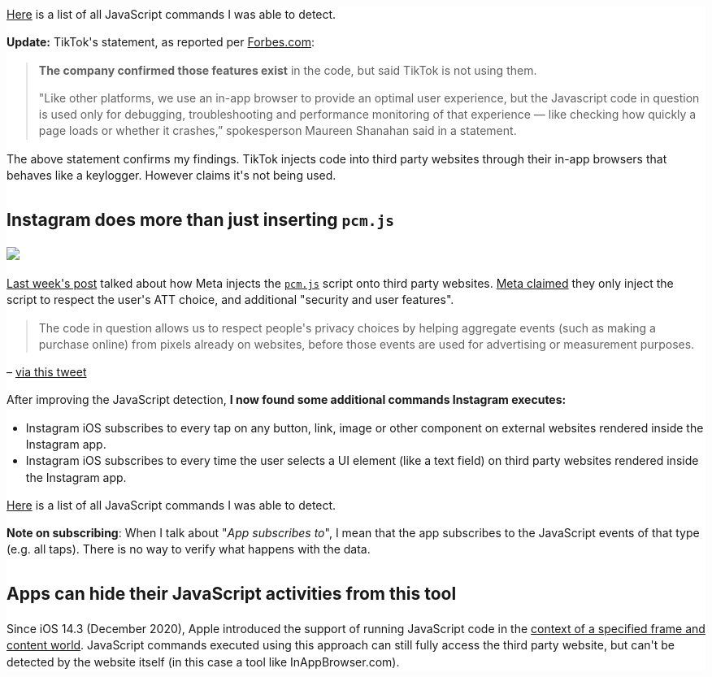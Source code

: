 <a href="https://krausefx.com/assets/posts/inappbrowser/app_js/tiktok.js" target="_blank">Here</a> is a list of all JavaScript commands I was able to detect.

**Update:** TikTok's statement, as reported per [Forbes.com](https://www.forbes.com/sites/richardnieva/2022/08/18/tiktok-in-app-browser-research/):

> **The company confirmed those features exist** in the code, but said TikTok is not using them. 
> 
> "Like other platforms, we use an in-app browser to provide an optimal user experience, but the Javascript code in question is used only for debugging, troubleshooting and performance monitoring of that experience — like checking how quickly a page loads or whether it crashes,” spokesperson Maureen Shanahan said in a statement.

The above statement confirms my findings. TikTok injects code into third party websites through their in-app browsers that behaves like a keylogger. However claims it's not being used.

## Instagram does more than just inserting `pcm.js`

<a href="https://krausefx.com/assets/posts/inappbrowser/app_screenshots/instagram.png" target="_blank">
  <img class="details-for-specific-app" src="https://krausefx.com/assets/posts/inappbrowser/app_screenshots/instagram_cut.png" >
</a>

[Last week's post](https://krausefx.com/blog/ios-privacy-instagram-and-facebook-can-track-anything-you-do-on-any-website-in-their-in-app-browser) talked about how Meta injects the [`pcm.js`](https://connect.facebook.net/en_US/pcm.js) script onto third party websites. [Meta claimed](https://twitter.com/KrauseFx/status/1558867249691123712) they only inject the script to respect the user's ATT choice, and additional "security and user features".

> The code in question allows us to respect people's privacy choices by helping aggregate events (such as making a purchase online) from pixels already on websites, before those events are used for advertising or measurement purposes.

&ndash; [via this tweet](https://twitter.com/andymstone/status/1557825414176940035)

After improving the JavaScript detection, **I now found some additional commands Instagram executes:**

- Instagram iOS subscribes to every tap on any button, link, image or other component on external websites rendered inside the Instagram app.
- Instagram iOS subscribes to every time the user selects a UI element (like a text field) on third party websites rendered inside the Instagram app.

<a href="https://krausefx.com/assets/posts/inappbrowser/app_js/instagram.js" target="_blank">Here</a> is a list of all JavaScript commands I was able to detect.

**Note on subscribing**: When I talk about "*App subscribes to*", I mean that the app subscribes to the JavaScript events of that type (e.g. all taps). There is no way to verify what happens with the data.

## Apps can hide their JavaScript activities from this tool

Since iOS 14.3 (December 2020), Apple introduced the support of running JavaScript code in the [context of a specified frame and content world](https://developer.apple.com/documentation/webkit/wkcontentworld). JavaScript commands executed using this approach can still fully access the third party website, but can't be detected by the website itself (in this case a tool like InAppBrowser.com).
